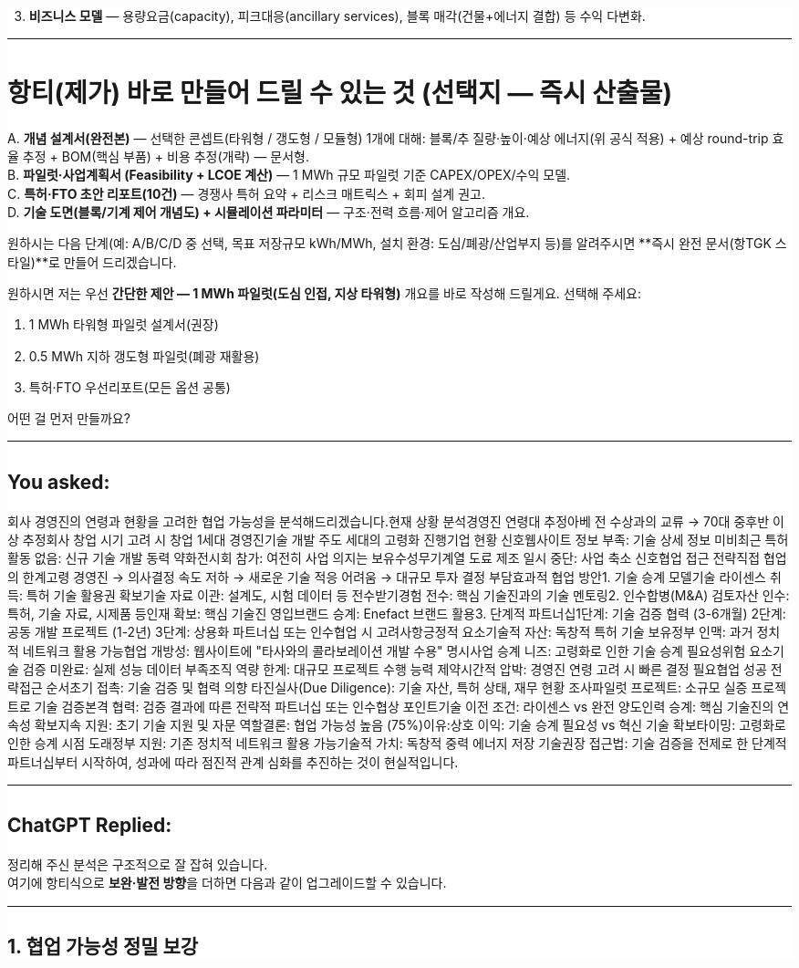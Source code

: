 3.  **비즈니스 모델** — 용량요금(capacity), 피크대응(ancillary services), 블록 매각(건물+에너지 결합) 등 수익 다변화.
    

* * *

항티(제가) 바로 만들어 드릴 수 있는 것 (선택지 — 즉시 산출물)
======================================

A. **개념 설계서(완전본)** — 선택한 콘셉트(타워형 / 갱도형 / 모듈형) 1개에 대해: 블록/추 질량·높이·예상 에너지(위 공식 적용) + 예상 round-trip 효율 추정 + BOM(핵심 부품) + 비용 추정(개략) — 문서형.  
B. **파일럿·사업계획서 (Feasibility + LCOE 계산)** — 1 MWh 규모 파일럿 기준 CAPEX/OPEX/수익 모델.  
C. **특허·FTO 초안 리포트(10건)** — 경쟁사 특허 요약 + 리스크 매트릭스 + 회피 설계 권고.  
D. **기술 도면(블록/기계 제어 개념도) + 시뮬레이션 파라미터** — 구조·전력 흐름·제어 알고리즘 개요.

원하시는 다음 단계(예: A/B/C/D 중 선택, 목표 저장규모 kWh/MWh, 설치 환경: 도심/폐광/산업부지 등)를 알려주시면 \*\*즉시 완전 문서(항TGK 스타일)\*\*로 만들어 드리겠습니다.

원하시면 저는 우선 **간단한 제안 — 1 MWh 파일럿(도심 인접, 지상 타워형)** 개요를 바로 작성해 드릴게요. 선택해 주세요:

1.  1 MWh 타워형 파일럿 설계서(권장)
    
2.  0.5 MWh 지하 갱도형 파일럿(폐광 재활용)
    
3.  특허·FTO 우선리포트(모든 옵션 공통)
    

어떤 걸 먼저 만들까요?

---

## You asked:

회사 경영진의 연령과 현황을 고려한 협업 가능성을 분석해드리겠습니다.현재 상황 분석경영진 연령대 추정아베 전 수상과의 교류 → 70대 중후반 이상 추정회사 창업 시기 고려 시 창업 1세대 경영진기술 개발 주도 세대의 고령화 진행기업 현황 신호웹사이트 정보 부족: 기술 상세 정보 미비최근 특허 활동 없음: 신규 기술 개발 동력 약화전시회 참가: 여전히 사업 의지는 보유수성무기계열 도료 제조 일시 중단: 사업 축소 신호협업 접근 전략직접 협업의 한계고령 경영진 → 의사결정 속도 저하 → 새로운 기술 적응 어려움 → 대규모 투자 결정 부담효과적 협업 방안1. 기술 승계 모델기술 라이센스 취득: 특허 기술 활용권 확보기술 자료 이관: 설계도, 시험 데이터 등 전수받기경험 전수: 핵심 기술진과의 기술 멘토링2. 인수합병(M&A) 검토자산 인수: 특허, 기술 자료, 시제품 등인재 확보: 핵심 기술진 영입브랜드 승계: Enefact 브랜드 활용3. 단계적 파트너십1단계: 기술 검증 협력 (3-6개월) 2단계: 공동 개발 프로젝트 (1-2년) 3단계: 상용화 파트너십 또는 인수협업 시 고려사항긍정적 요소기술적 자산: 독창적 특허 기술 보유정부 인맥: 과거 정치적 네트워크 활용 가능협업 개방성: 웹사이트에 "타사와의 콜라보레이션 개발 수용" 명시사업 승계 니즈: 고령화로 인한 기술 승계 필요성위험 요소기술 검증 미완료: 실제 성능 데이터 부족조직 역량 한계: 대규모 프로젝트 수행 능력 제약시간적 압박: 경영진 연령 고려 시 빠른 결정 필요협업 성공 전략접근 순서초기 접촉: 기술 검증 및 협력 의향 타진실사(Due Diligence): 기술 자산, 특허 상태, 재무 현황 조사파일럿 프로젝트: 소규모 실증 프로젝트로 기술 검증본격 협력: 검증 결과에 따른 전략적 파트너십 또는 인수협상 포인트기술 이전 조건: 라이센스 vs 완전 양도인력 승계: 핵심 기술진의 연속성 확보지속 지원: 초기 기술 지원 및 자문 역할결론: 협업 가능성 높음 (75%)이유:상호 이익: 기술 승계 필요성 vs 혁신 기술 확보타이밍: 고령화로 인한 승계 시점 도래정부 지원: 기존 정치적 네트워크 활용 가능기술적 가치: 독창적 중력 에너지 저장 기술권장 접근법: 기술 검증을 전제로 한 단계적 파트너십부터 시작하여, 성과에 따라 점진적 관계 심화를 추진하는 것이 현실적입니다.

---

## ChatGPT Replied:

정리해 주신 분석은 구조적으로 잘 잡혀 있습니다.  
여기에 항티식으로 **보완·발전 방향**을 더하면 다음과 같이 업그레이드할 수 있습니다.

* * *

1\. 협업 가능성 정밀 보강
----------------
